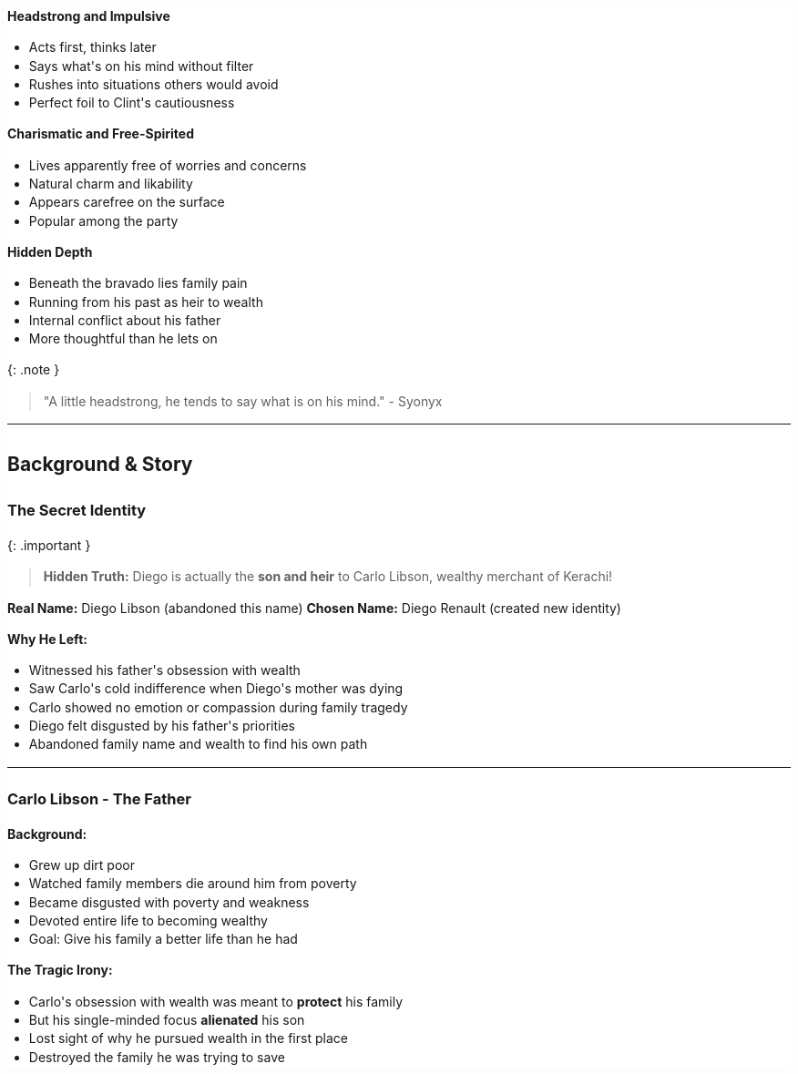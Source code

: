 **Headstrong and Impulsive**
- Acts first, thinks later
- Says what's on his mind without filter
- Rushes into situations others would avoid
- Perfect foil to Clint's cautiousness

**Charismatic and Free-Spirited**
- Lives apparently free of worries and concerns
- Natural charm and likability
- Appears carefree on the surface
- Popular among the party

**Hidden Depth**
- Beneath the bravado lies family pain
- Running from his past as heir to wealth
- Internal conflict about his father
- More thoughtful than he lets on

{: .note }
> "A little headstrong, he tends to say what is on his mind." - Syonyx

---

## Background & Story

### The Secret Identity

{: .important }
> **Hidden Truth:** Diego is actually the **son and heir** to Carlo Libson, wealthy merchant of Kerachi!

**Real Name:** Diego Libson (abandoned this name)
**Chosen Name:** Diego Renault (created new identity)

**Why He Left:**
- Witnessed his father's obsession with wealth
- Saw Carlo's cold indifference when Diego's mother was dying
- Carlo showed no emotion or compassion during family tragedy
- Diego felt disgusted by his father's priorities
- Abandoned family name and wealth to find his own path

---

### Carlo Libson - The Father

**Background:**
- Grew up dirt poor
- Watched family members die around him from poverty
- Became disgusted with poverty and weakness
- Devoted entire life to becoming wealthy
- Goal: Give his family a better life than he had

**The Tragic Irony:**
- Carlo's obsession with wealth was meant to **protect** his family
- But his single-minded focus **alienated** his son
- Lost sight of why he pursued wealth in the first place
- Destroyed the family he was trying to save
